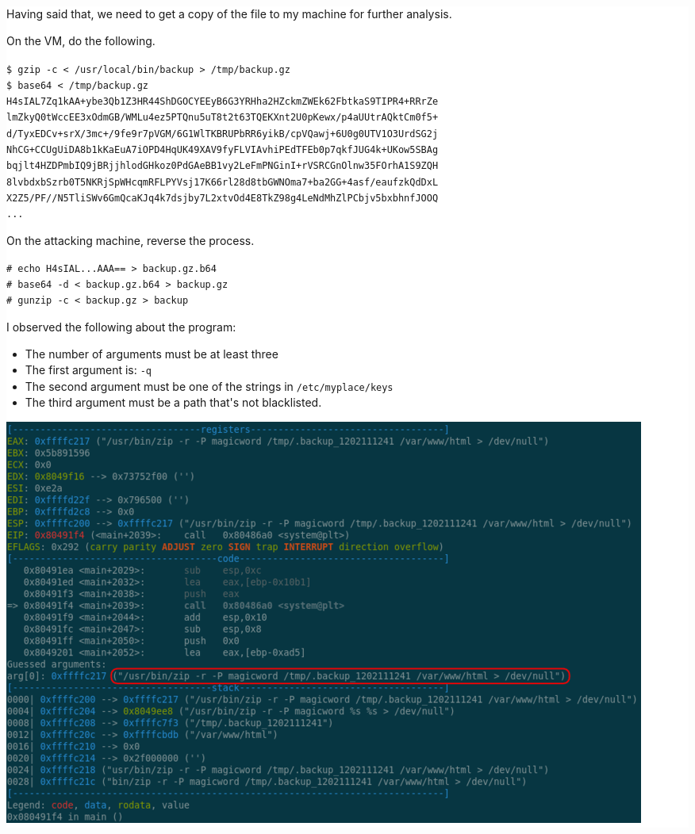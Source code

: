 Having said that, we need to get a copy of the file to my machine for further analysis.

On the VM, do the following.

```
$ gzip -c < /usr/local/bin/backup > /tmp/backup.gz
$ base64 < /tmp/backup.gz
H4sIAL7Zq1kAA+ybe3Qb1Z3HR44ShDGOCYEEyB6G3YRHha2HZckmZWEk62FbtkaS9TIPR4+RRrZe
lmZkyQ0tWccEE3xOdmGB/WMLu4ez5PTQnu5uT8t2t63TQEKXnt2U0pKewx/p4aUUtrAQktCm0f5+
d/TyxEDCv+srX/3mc+/9fe9r7pVGM/6G1WlTKBRUPbRR6yikB/cpVQawj+6U0g0UTV1O3UrdSG2j
NhCG+CCUgUiDA8b1kKaEuA7iOPD4HqUK49XAV9fyFLVIAvhiPEdTFEb0p7qkfJUG4k+UKow5SBAg
bqjlt4HZDPmbIQ9jBRjjhlodGHkoz0PdGAeBB1vy2LeFmPNGinI+rVSRCGnOlnw35FOrhA1S9ZQH
8lvbdxbSzrb0T5NKRjSpWHcqmRFLPYVsj17K66rl28d8tbGWNOma7+ba2GG+4asf/eaufzkQdDxL
X2Z5/PF//N5TliSWv6GmQcaKJq4k7dsjby7L2xtvOd4E8TkZ98g4LeNdMhZlPCbjv5bxbhnfJOOQ
...
```

On the attacking machine, reverse the process.

```
# echo H4sIAL...AAA== > backup.gz.b64
# base64 -d < backup.gz.b64 > backup.gz
# gunzip -c < backup.gz > backup
```

I observed the following about the program:

+ The number of arguments must be at least three
+ The first argument is: `-q`
+ The second argument must be one of the strings in `/etc/myplace/keys`
+ The third argument must be a path that's not blacklisted.

![ca7562f3.png](/assets/images/posts/node-1-walkthrough/ca7562f3.png)
